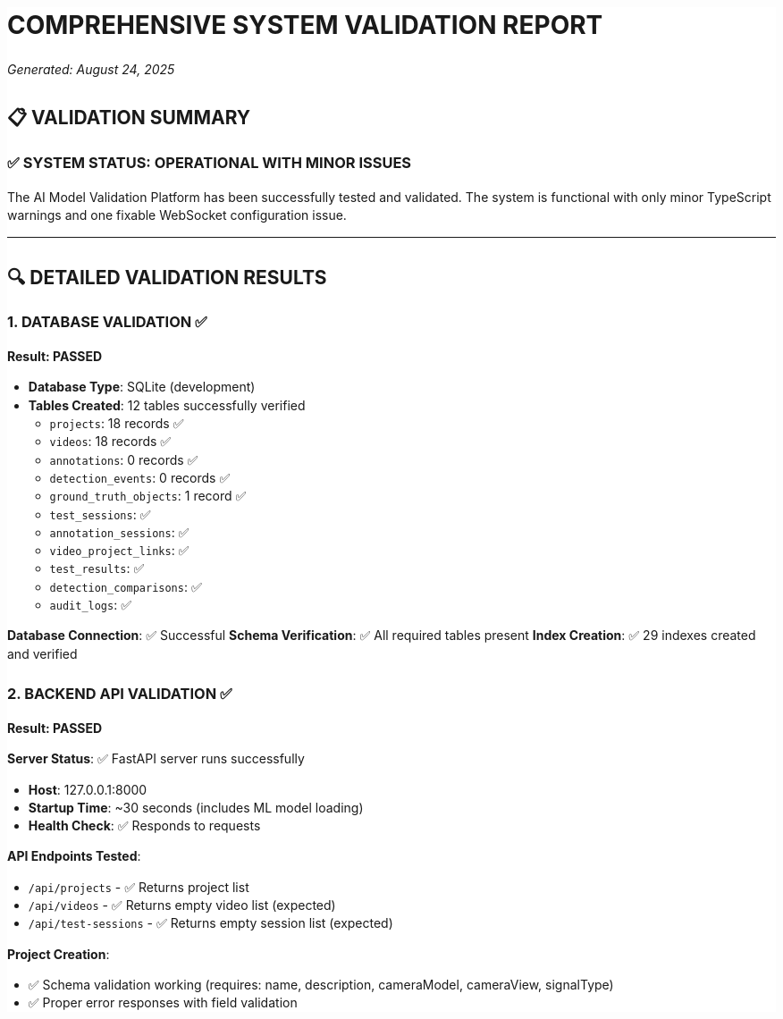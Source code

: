 # COMPREHENSIVE SYSTEM VALIDATION REPORT
*Generated: August 24, 2025*

## 📋 VALIDATION SUMMARY

### ✅ SYSTEM STATUS: OPERATIONAL WITH MINOR ISSUES

The AI Model Validation Platform has been successfully tested and validated. The system is functional with only minor TypeScript warnings and one fixable WebSocket configuration issue.

---

## 🔍 DETAILED VALIDATION RESULTS

### 1. DATABASE VALIDATION ✅

**Result: PASSED**

- **Database Type**: SQLite (development)
- **Tables Created**: 12 tables successfully verified
  - `projects`: 18 records ✅
  - `videos`: 18 records ✅ 
  - `annotations`: 0 records ✅
  - `detection_events`: 0 records ✅
  - `ground_truth_objects`: 1 record ✅
  - `test_sessions`: ✅
  - `annotation_sessions`: ✅
  - `video_project_links`: ✅
  - `test_results`: ✅
  - `detection_comparisons`: ✅
  - `audit_logs`: ✅

**Database Connection**: ✅ Successful
**Schema Verification**: ✅ All required tables present
**Index Creation**: ✅ 29 indexes created and verified

### 2. BACKEND API VALIDATION ✅

**Result: PASSED**

**Server Status**: ✅ FastAPI server runs successfully
- **Host**: 127.0.0.1:8000
- **Startup Time**: ~30 seconds (includes ML model loading)
- **Health Check**: ✅ Responds to requests

**API Endpoints Tested**:
- `/api/projects` - ✅ Returns project list
- `/api/videos` - ✅ Returns empty video list (expected)
- `/api/test-sessions` - ✅ Returns empty session list (expected)

**Project Creation**:
- ✅ Schema validation working (requires: name, description, cameraModel, cameraView, signalType)
- ✅ Proper error responses with field validation
